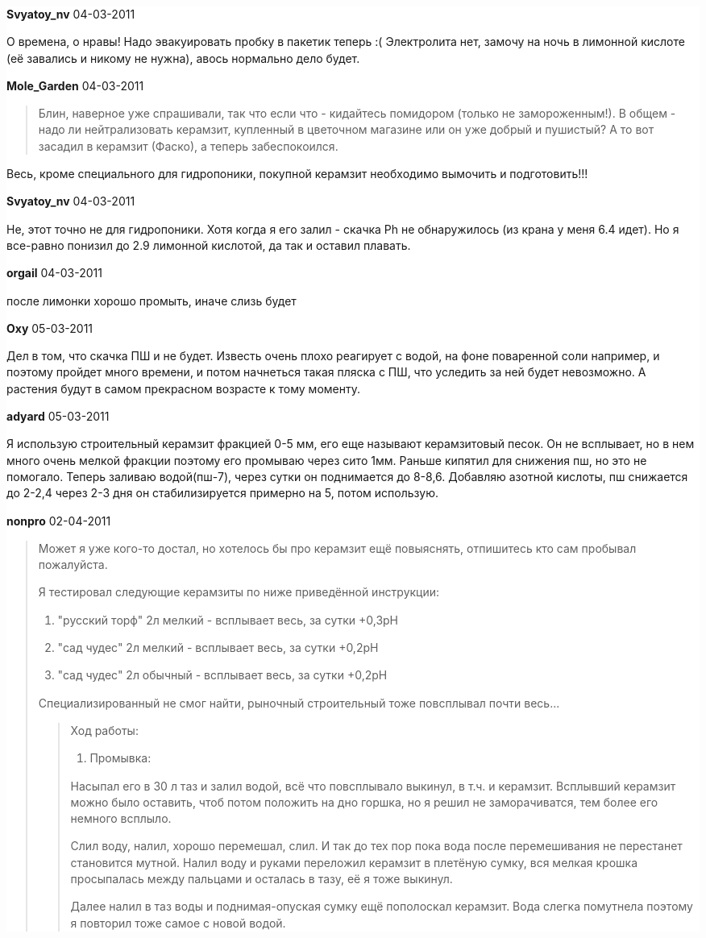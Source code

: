 
**Svyatoy_nv** 04-03-2011

О времена, о нравы! Надо эвакуировать пробку в пакетик теперь :( Электролита нет, замочу на ночь в лимонной кислоте (её завались и никому не нужна), авось нормально дело будет.


**Mole_Garden** 04-03-2011

> Блин, наверное уже спрашивали, так что если что - кидайтесь помидором (только не замороженным!). В общем - надо ли нейтрализовать керамзит, купленный в цветочном магазине или он уже добрый и пушистый? А то вот засадил в керамзит (Фаско), а теперь забеспокоился.

Весь, кроме специального для гидропоники, покупной керамзит необходимо вымочить и подготовить!!!


**Svyatoy_nv** 04-03-2011

Не, этот точно не для гидропоники. Хотя когда я его залил - скачка Ph не обнаружилось (из крана у меня 6.4 идет). Но я все-равно понизил до 2.9 лимонной кислотой, да так и оставил плавать.


**orgail** 04-03-2011

после лимонки хорошо промыть, иначе слизь будет


**Oxy** 05-03-2011

Дел в том, что скачка ПШ и не будет. Известь очень плохо реагирует с водой, на фоне поваренной соли например, и поэтому пройдет много времени, и потом начнеться такая пляска с ПШ, что уследить за ней будет невозможно. А растения будут в самом прекрасном возрасте к тому моменту.


**adyard** 05-03-2011

Я использую строительный керамзит фракцией 0-5 мм, его еще называют керамзитовый песок. Он не всплывает, но в нем много очень мелкой фракции поэтому его промываю через сито 1мм. Раньше кипятил для снижения пш, но это не помогало. Теперь заливаю водой(пш-7), через сутки он поднимается до 8-8,6. Добавляю азотной кислоты, пш снижается до 2-2,4 через 2-3 дня он стабилизируется примерно на 5, потом использую. 


**nonpro** 02-04-2011

> Может я уже кого-то достал, но хотелось бы про керамзит ещё повыяснять, отпишитесь кто сам пробывал пожалуйста.
> 
> Я тестировал следующие керамзиты по ниже приведённой инструкции:
> 
> 1) "русский торф" 2л мелкий - всплывает весь, за сутки +0,3pH
> 
> 2) "сад чудес" 2л мелкий - всплывает весь, за сутки +0,2pH
> 
> 3) "сад чудес" 2л обычный - всплывает весь, за сутки +0,2pH
> 
> Специализированный не смог найти, рыночный строительный тоже повсплывал почти весь...
> 
> 
> > Ход работы:
> > 
> > 1. Промывка:
> > 
> > Насыпал его в 30 л таз и залил водой, всё что повсплывало выкинул, в т.ч. и керамзит. Всплывший керамзит можно было оставить, чтоб потом положить на дно горшка, но я решил не заморачиватся, тем более его немного всплыло.
> > 
> > Слил воду, налил, хорошо перемешал, слил. И так до тех пор пока вода после перемешивания не перестанет становится мутной. Налил воду и руками переложил керамзит в плетёную сумку, вся мелкая крошка просыпалась между пальцами и осталась в тазу, её я тоже выкинул.
> > 
> > Далее налил в таз воды и поднимая-опуская сумку ещё пополоскал керамзит. Вода слегка помутнела поэтому я повторил тоже самое с новой водой. 